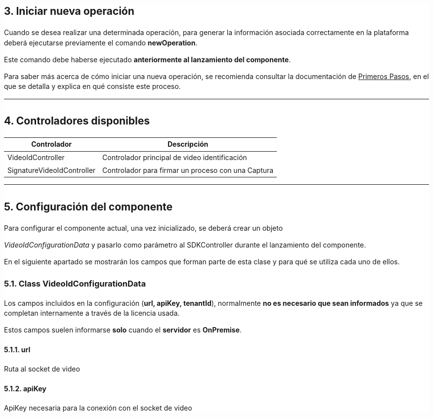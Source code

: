 
## 3. Iniciar nueva operación

Cuando se desea realizar una determinada operación, para generar la
información asociada correctamente en la plataforma deberá ejecutarse
previamente el comando **newOperation**.

Este comando debe haberse ejecutado **anteriormente al lanzamiento del
componente**.

Para saber más acerca de cómo iniciar una nueva operación, se recomienda
consultar la documentación de [Primeros Pasos](./Mobile_SDK), en el que se detalla y explica en qué consiste
este proceso.

---

## 4. Controladores disponibles

| **Controlador**            | **Descripción**                                    |
| -------------------------- | -------------------------------------------------- |
| VideoIdController          | Controlador principal de video identificación      |
| SignatureVideoIdController | Controlador para firmar un proceso con una Captura |

---

## 5. Configuración del componente

Para configurar el componente actual, una vez inicializado, se deberá
crear un objeto

_VideoIdConfigurationData_ y pasarlo como parámetro al SDKController
durante el lanzamiento del componente.

En el siguiente apartado se mostrarán los campos que forman parte de
esta clase y para qué se utiliza cada uno de ellos.

### 5.1. Class VideoIdConfigurationData

Los campos incluidos en la configuración (**url, apiKey, tenantId**),
normalmente **no es necesario que sean informados** ya que se completan
internamente a través de la licencia usada.

Estos campos suelen informarse **solo** cuando el **servidor** es
**OnPremise**.

#### 5.1.1. url

Ruta al socket de video

#### 5.1.2. apiKey

ApiKey necesaria para la conexión con el socket de video
